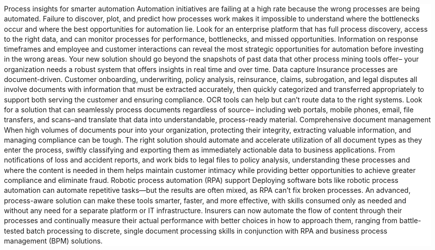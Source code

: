 Process insights for smarter automation Automation initiatives are failing at a high rate because the wrong processes are being automated. Failure to discover, plot, and predict how processes work makes it impossible to understand where the bottlenecks occur and where the best opportunities for automation lie. Look for an enterprise platform that has full process discovery, access to the right data, and can monitor processes for performance, bottlenecks, and missed opportunities. Information on response timeframes and employee and customer interactions can reveal the most strategic opportunities for automation before investing in the wrong areas. Your new solution should go beyond the snapshots of past data that other process mining tools offer– your organization needs a robust system that offers insights in real time and over time. Data capture Insurance processes are document-driven. Customer onboarding, underwriting, policy analysis, reinsurance, claims, subrogation, and legal disputes all involve documents with information that must be extracted accurately, then quickly categorized and transferred appropriately to support both serving the customer and ensuring compliance. OCR tools can help but can’t route data to the right systems. Look for a solution that can seamlessly process documents regardless of source– including web portals, mobile phones, email, file transfers, and scans–and translate that data into understandable, process-ready material. Comprehensive document management When high volumes of documents pour into your organization, protecting their integrity, extracting valuable information, and managing compliance can be tough. The right solution should automate and accelerate utilization of all document types as they enter the process, swiftly classifying and exporting them as immediately actionable data to business applications. From notifications of loss and accident reports, and work bids to legal files to policy analysis, understanding these processes and where the content is needed in them helps maintain customer intimacy while providing better opportunities to achieve greater compliance and eliminate fraud. Robotic process automation (RPA) support Deploying software bots like robotic process automation can automate repetitive tasks—but the results are often mixed, as RPA can’t fix broken processes. An advanced, process-aware solution can make these tools smarter, faster, and more effective, with skills consumed only as needed and without any need for a separate platform or IT infrastructure. Insurers can now automate the flow of content through their processes and continually measure their actual performance with better choices in how to approach them, ranging from battle-tested batch processing to discrete, single document processing skills in conjunction with RPA and business process management (BPM) solutions. 
